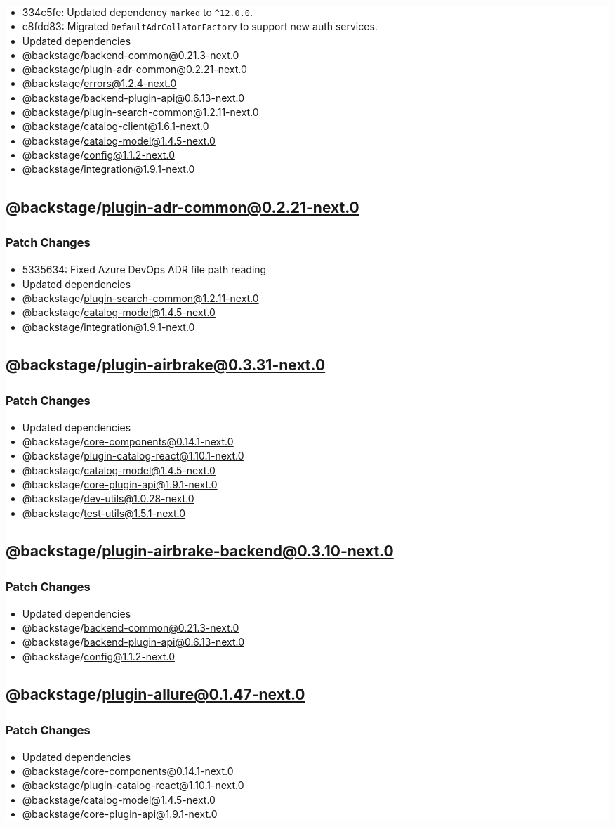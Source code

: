 - 334c5fe: Updated dependency `marked` to `^12.0.0`.
- c8fdd83: Migrated `DefaultAdrCollatorFactory` to support new auth services.
- Updated dependencies
 - @backstage/backend-common@0.21.3-next.0
 - @backstage/plugin-adr-common@0.2.21-next.0
 - @backstage/errors@1.2.4-next.0
 - @backstage/backend-plugin-api@0.6.13-next.0
 - @backstage/plugin-search-common@1.2.11-next.0
 - @backstage/catalog-client@1.6.1-next.0
 - @backstage/catalog-model@1.4.5-next.0
 - @backstage/config@1.1.2-next.0
 - @backstage/integration@1.9.1-next.0

## @backstage/plugin-adr-common@0.2.21-next.0

### Patch Changes

- 5335634: Fixed Azure DevOps ADR file path reading
- Updated dependencies
 - @backstage/plugin-search-common@1.2.11-next.0
 - @backstage/catalog-model@1.4.5-next.0
 - @backstage/integration@1.9.1-next.0

## @backstage/plugin-airbrake@0.3.31-next.0

### Patch Changes

- Updated dependencies
 - @backstage/core-components@0.14.1-next.0
 - @backstage/plugin-catalog-react@1.10.1-next.0
 - @backstage/catalog-model@1.4.5-next.0
 - @backstage/core-plugin-api@1.9.1-next.0
 - @backstage/dev-utils@1.0.28-next.0
 - @backstage/test-utils@1.5.1-next.0

## @backstage/plugin-airbrake-backend@0.3.10-next.0

### Patch Changes

- Updated dependencies
 - @backstage/backend-common@0.21.3-next.0
 - @backstage/backend-plugin-api@0.6.13-next.0
 - @backstage/config@1.1.2-next.0

## @backstage/plugin-allure@0.1.47-next.0

### Patch Changes

- Updated dependencies
 - @backstage/core-components@0.14.1-next.0
 - @backstage/plugin-catalog-react@1.10.1-next.0
 - @backstage/catalog-model@1.4.5-next.0
 - @backstage/core-plugin-api@1.9.1-next.0
